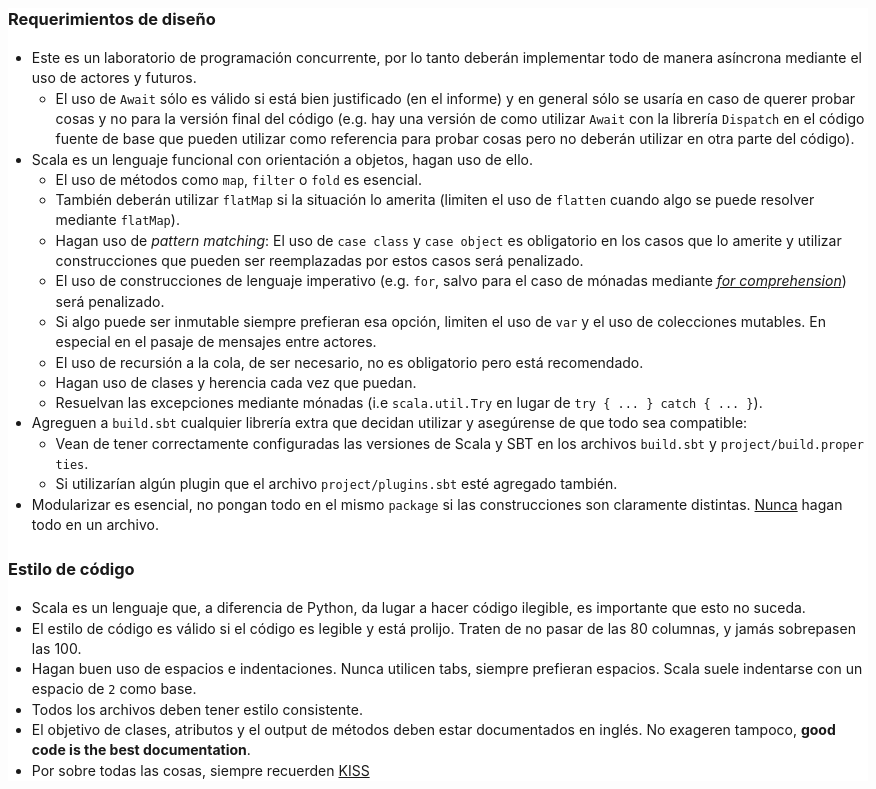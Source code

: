 ### Requerimientos de diseño

- Este es un laboratorio de programación concurrente, por lo tanto deberán
  implementar todo de manera asíncrona mediante el uso de actores y futuros. 
    - El uso de `Await` sólo es válido si está bien justificado (en el informe)
      y en general sólo se usaría en caso de querer probar cosas y no para la
      versión final del código (e.g. hay una versión de como utilizar `Await`
      con la librería `Dispatch` en el código fuente de base que pueden
      utilizar como referencia para probar cosas pero no deberán utilizar en
      otra parte del código).
- Scala es un lenguaje funcional con orientación a objetos, hagan uso de ello. 
    - El uso de métodos como `map`, `filter` o `fold` es esencial. 
    - También deberán utilizar `flatMap` si la situación lo amerita (limiten el
      uso de `flatten` cuando algo se puede resolver mediante `flatMap`).
    - Hagan uso de *pattern matching*: El uso de `case class` y `case object`
      es obligatorio en los casos que lo amerite y utilizar construcciones que
      pueden ser reemplazadas por estos casos será penalizado.
    - El uso de construcciones de lenguaje imperativo (e.g. `for`, salvo para
      el caso de mónadas mediante [*for
      comprehension*](https://danielwestheide.com/blog/the-neophytes-guide-to-scala-part-5-the-option-type/))
      será penalizado.
    - Si algo puede ser inmutable siempre prefieran esa opción, limiten el uso
      de `var` y el uso de colecciones mutables. En especial en el pasaje de
      mensajes entre actores.
    - El uso de recursión a la cola, de ser necesario, no es obligatorio pero
      está recomendado.
    - Hagan uso de clases y herencia cada vez que puedan.
    - Resuelvan las excepciones mediante mónadas (i.e `scala.util.Try` en lugar
      de `try { ... } catch { ... }`).
- Agreguen a `build.sbt` cualquier librería extra que decidan utilizar y
  asegúrense de que todo sea compatible: 
    - Vean de tener correctamente configuradas las versiones de Scala y SBT en
      los archivos `build.sbt` y `project/build.properties`. 
    - Si utilizarían algún plugin que el archivo `project/plugins.sbt` esté
      agregado también.
- Modularizar es esencial, no pongan todo en el mismo `package` si las
  construcciones son claramente distintas. <u>Nunca</u> hagan todo en un
  archivo.

### Estilo de código

- Scala es un lenguaje que, a diferencia de Python, da lugar a hacer código
  ilegible, es importante que esto no suceda.
- El estilo de código es válido si el código es legible y está prolijo. Traten
  de no pasar de las 80 columnas, y jamás sobrepasen las 100.
- Hagan buen uso de espacios e indentaciones. Nunca utilicen tabs, siempre
  prefieran espacios. Scala suele indentarse con un espacio de `2` como base.
- Todos los archivos deben tener estilo consistente.
- El objetivo de clases, atributos y el output de métodos deben estar
  documentados en inglés. No exageren tampoco, **good code is the best
  documentation**.
- Por sobre todas las cosas, siempre recuerden
  [KISS](https://en.wikipedia.org/wiki/KISS_principle)
